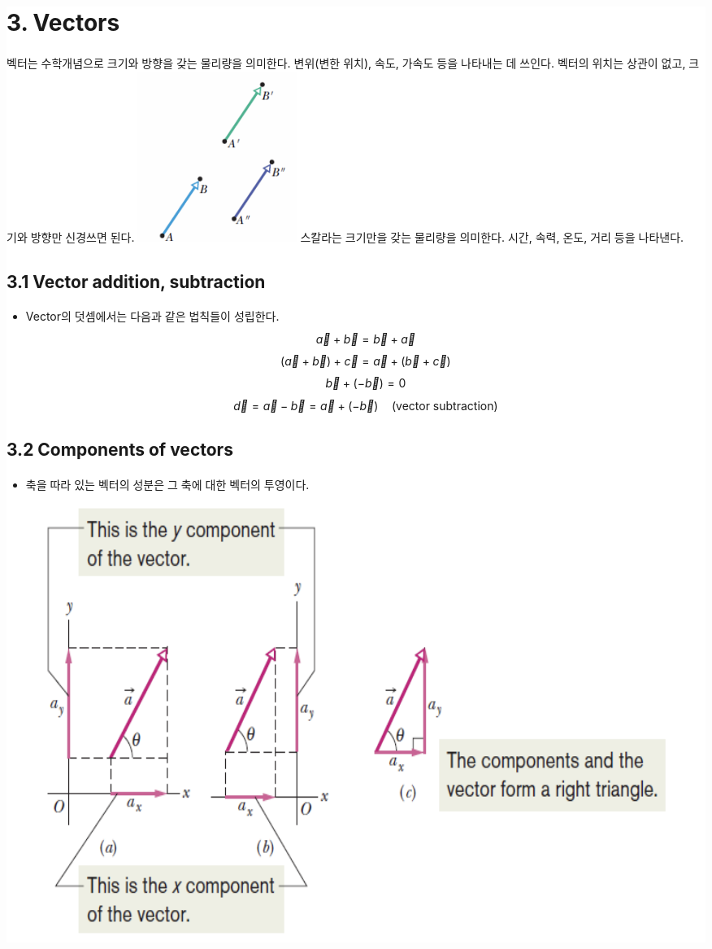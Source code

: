 # 3. Vectors

벡터는 수학개념으로 크기와 방향을 갖는 물리량을 의미한다. 변위(변한 위치), 속도, 가속도 등을 나타내는 데 쓰인다. 벡터의 위치는 상관이 없고, 크기와 방향만 신경쓰면 된다.
![](../../../../z.%20Docs/img/Pasted%20image%2020240307140155.png)
스칼라는 크기만을 갖는 물리량을 의미한다. 시간, 속력, 온도, 거리 등을 나타낸다.

## 3.1 Vector addition, subtraction

- Vector의 덧셈에서는 다음과 같은 법칙들이 성립한다.
$$\vec{a} + \vec{b} = \vec{b} + \vec{a}$$
$$(\vec{a} + \vec{b}) + \vec{c} = \vec{a} + (\vec{b} + \vec{c})$$
$$\vec{b} + (-\vec{b}) = 0$$
$$\vec{d} = \vec{a} - \vec{b} = \vec{a} + (-\vec{b}) \quad \text{(vector subtraction)}$$

## 3.2 Components of vectors

- 축을 따라 있는 벡터의 성분은 그 축에 대한 벡터의 투영이다.![](../../../../z.%20Docs/img/Pasted%20image%2020240307141243.png)
